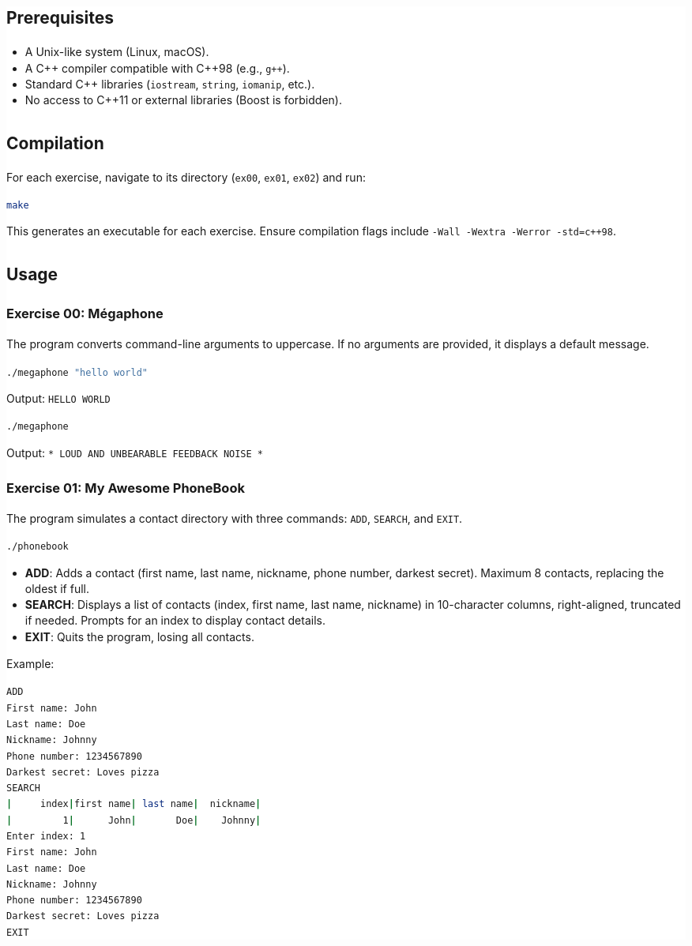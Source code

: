 ## Prerequisites
- A Unix-like system (Linux, macOS).
- A C++ compiler compatible with C++98 (e.g., `g++`).
- Standard C++ libraries (`iostream`, `string`, `iomanip`, etc.).
- No access to C++11 or external libraries (Boost is forbidden).

## Compilation
For each exercise, navigate to its directory (`ex00`, `ex01`, `ex02`) and run:
```bash
make
```
This generates an executable for each exercise. Ensure compilation flags include `-Wall -Wextra -Werror -std=c++98`.

## Usage
### Exercise 00: Mégaphone
The program converts command-line arguments to uppercase. If no arguments are provided, it displays a default message.

```bash
./megaphone "hello world"
```
Output: `HELLO WORLD`

```bash
./megaphone
```
Output: `* LOUD AND UNBEARABLE FEEDBACK NOISE *`

### Exercise 01: My Awesome PhoneBook
The program simulates a contact directory with three commands: `ADD`, `SEARCH`, and `EXIT`.

```bash
./phonebook
```
- **ADD**: Adds a contact (first name, last name, nickname, phone number, darkest secret). Maximum 8 contacts, replacing the oldest if full.
- **SEARCH**: Displays a list of contacts (index, first name, last name, nickname) in 10-character columns, right-aligned, truncated if needed. Prompts for an index to display contact details.
- **EXIT**: Quits the program, losing all contacts.

Example:
```bash
ADD
First name: John
Last name: Doe
Nickname: Johnny
Phone number: 1234567890
Darkest secret: Loves pizza
SEARCH
|     index|first name| last name|  nickname|
|         1|      John|       Doe|    Johnny|
Enter index: 1
First name: John
Last name: Doe
Nickname: Johnny
Phone number: 1234567890
Darkest secret: Loves pizza
EXIT
```
